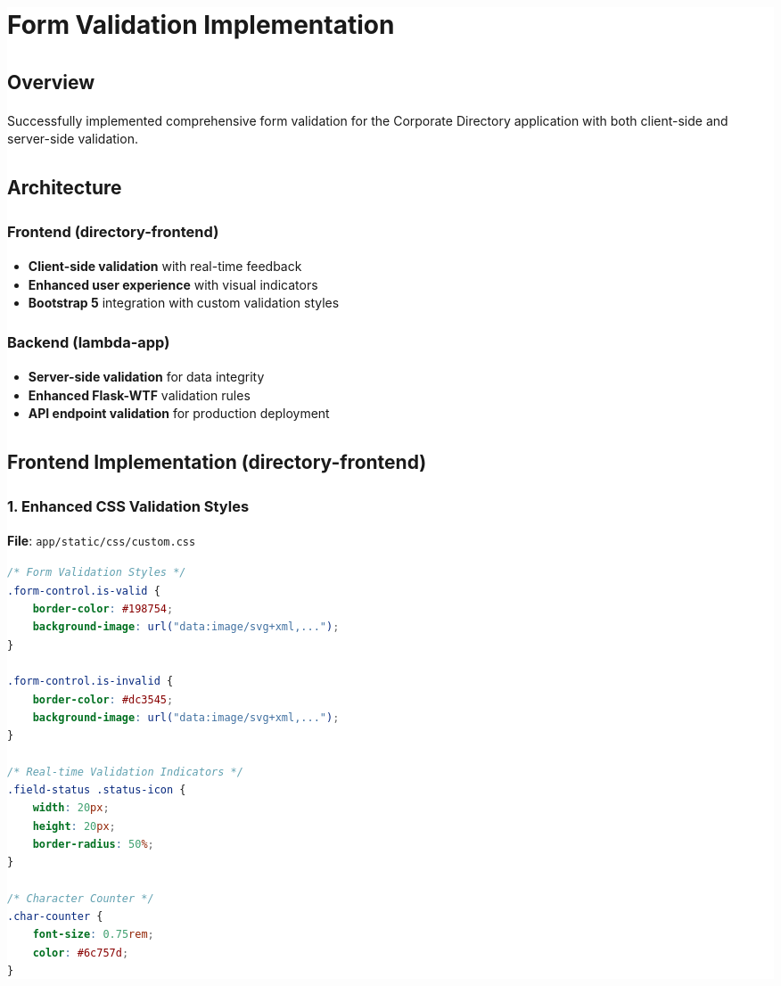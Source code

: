 # Form Validation Implementation

## Overview
Successfully implemented comprehensive form validation for the Corporate Directory application with both client-side and server-side validation.

## Architecture

### Frontend (directory-frontend)
- **Client-side validation** with real-time feedback
- **Enhanced user experience** with visual indicators
- **Bootstrap 5** integration with custom validation styles

### Backend (lambda-app)
- **Server-side validation** for data integrity
- **Enhanced Flask-WTF** validation rules
- **API endpoint validation** for production deployment

## Frontend Implementation (directory-frontend)

### 1. Enhanced CSS Validation Styles
**File**: `app/static/css/custom.css`

```css
/* Form Validation Styles */
.form-control.is-valid {
    border-color: #198754;
    background-image: url("data:image/svg+xml,...");
}

.form-control.is-invalid {
    border-color: #dc3545;
    background-image: url("data:image/svg+xml,...");
}

/* Real-time Validation Indicators */
.field-status .status-icon {
    width: 20px;
    height: 20px;
    border-radius: 50%;
}

/* Character Counter */
.char-counter {
    font-size: 0.75rem;
    color: #6c757d;
}
```
